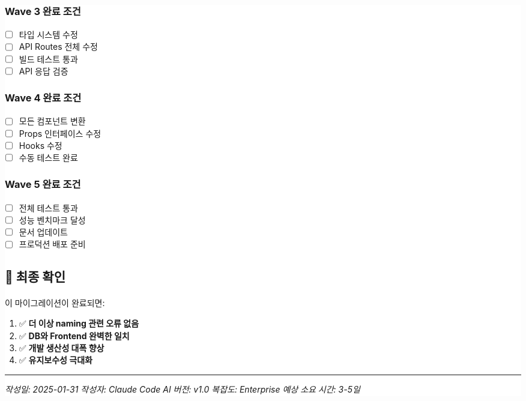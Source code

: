 ### Wave 3 완료 조건
- [ ] 타입 시스템 수정
- [ ] API Routes 전체 수정
- [ ] 빌드 테스트 통과
- [ ] API 응답 검증

### Wave 4 완료 조건
- [ ] 모든 컴포넌트 변환
- [ ] Props 인터페이스 수정
- [ ] Hooks 수정
- [ ] 수동 테스트 완료

### Wave 5 완료 조건
- [ ] 전체 테스트 통과
- [ ] 성능 벤치마크 달성
- [ ] 문서 업데이트
- [ ] 프로덕션 배포 준비

## 🎯 최종 확인

이 마이그레이션이 완료되면:
1. ✅ **더 이상 naming 관련 오류 없음**
2. ✅ **DB와 Frontend 완벽한 일치**
3. ✅ **개발 생산성 대폭 향상**
4. ✅ **유지보수성 극대화**

---

*작성일: 2025-01-31*
*작성자: Claude Code AI*
*버전: v1.0*
*복잡도: Enterprise*
*예상 소요 시간: 3-5일*